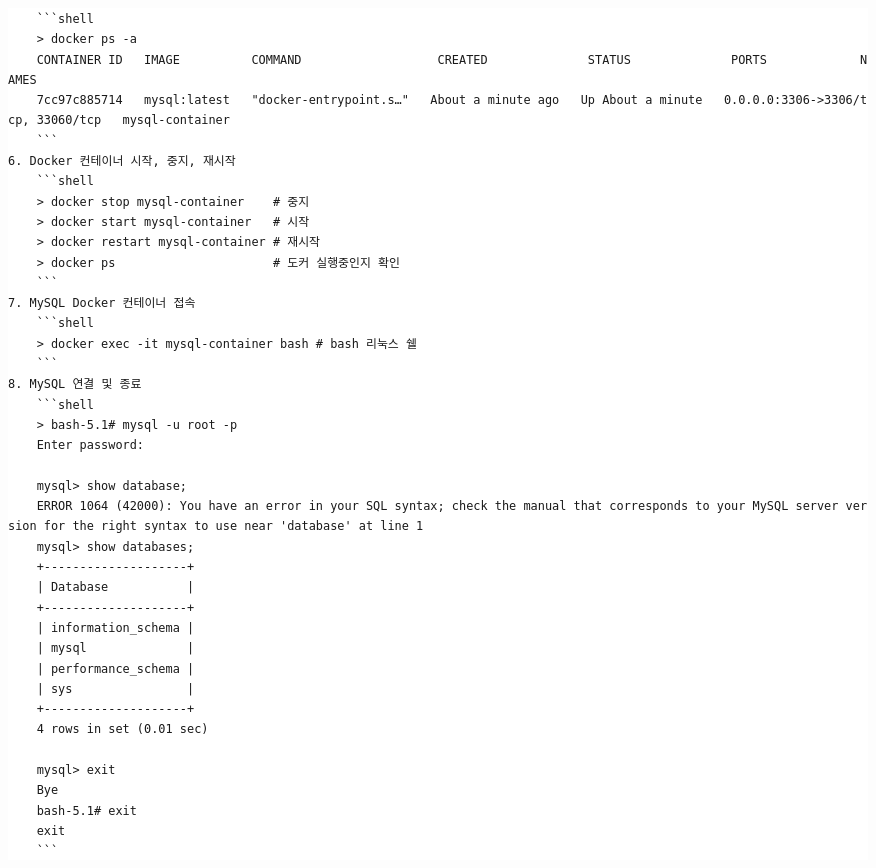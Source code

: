         ```shell
        > docker ps -a
        CONTAINER ID   IMAGE          COMMAND                   CREATED              STATUS              PORTS             NAMES
        7cc97c885714   mysql:latest   "docker-entrypoint.s…"   About a minute ago   Up About a minute   0.0.0.0:3306->3306/tcp, 33060/tcp   mysql-container
        ```
    6. Docker 컨테이너 시작, 중지, 재시작
        ```shell
        > docker stop mysql-container    # 중지
        > docker start mysql-container   # 시작
        > docker restart mysql-container # 재시작
        > docker ps                      # 도커 실행중인지 확인
        ```
    7. MySQL Docker 컨테이너 접속
        ```shell
        > docker exec -it mysql-container bash # bash 리눅스 쉘
        ```
    8. MySQL 연결 및 종료
        ```shell
        > bash-5.1# mysql -u root -p
        Enter password:

        mysql> show database;
        ERROR 1064 (42000): You have an error in your SQL syntax; check the manual that corresponds to your MySQL server version for the right syntax to use near 'database' at line 1
        mysql> show databases;
        +--------------------+
        | Database           |
        +--------------------+
        | information_schema |
        | mysql              |
        | performance_schema |
        | sys                |
        +--------------------+
        4 rows in set (0.01 sec)

        mysql> exit
        Bye
        bash-5.1# exit
        exit
        ```
